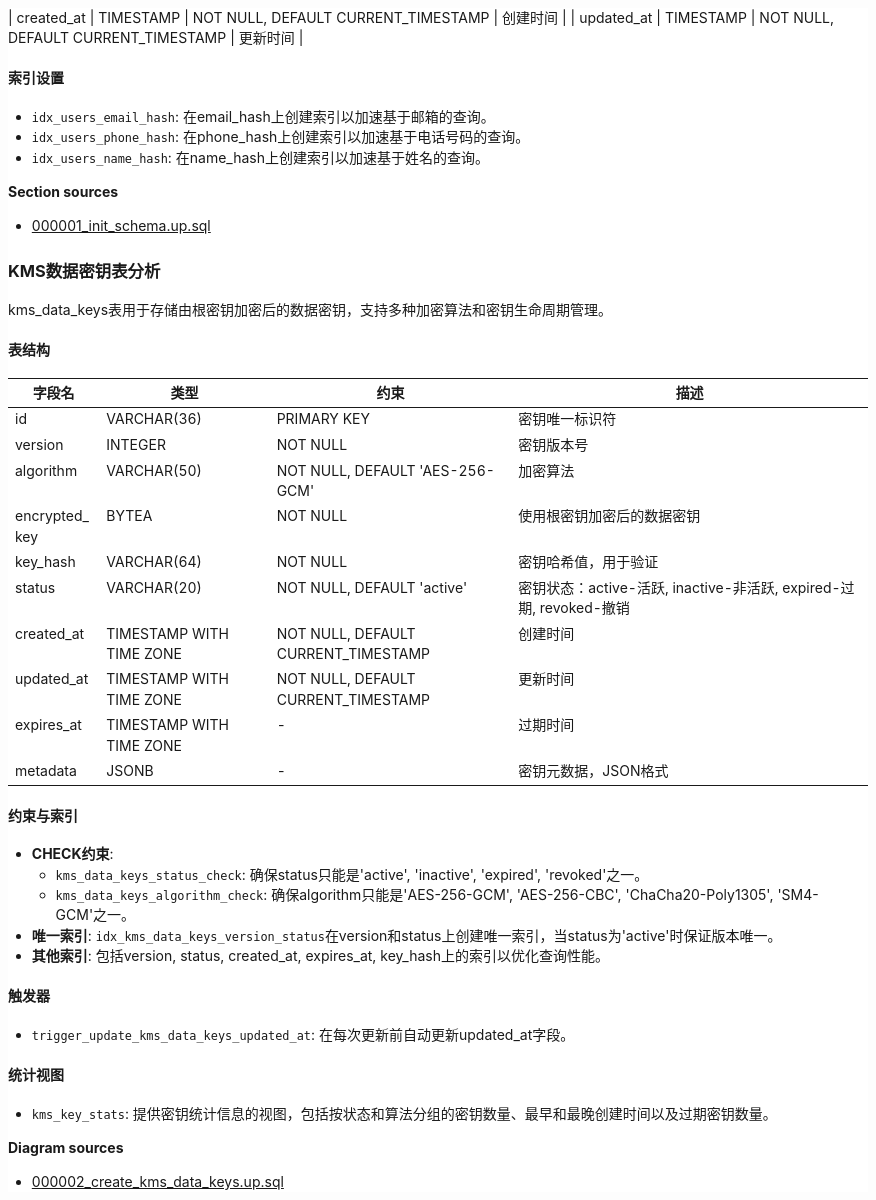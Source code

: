| created_at | TIMESTAMP | NOT NULL, DEFAULT CURRENT_TIMESTAMP | 创建时间 |
| updated_at | TIMESTAMP | NOT NULL, DEFAULT CURRENT_TIMESTAMP | 更新时间 |

#### 索引设置
- `idx_users_email_hash`: 在email_hash上创建索引以加速基于邮箱的查询。
- `idx_users_phone_hash`: 在phone_hash上创建索引以加速基于电话号码的查询。
- `idx_users_name_hash`: 在name_hash上创建索引以加速基于姓名的查询。

**Section sources**
- [000001_init_schema.up.sql](file://migrations/000001_init_schema.up.sql)

### KMS数据密钥表分析
kms_data_keys表用于存储由根密钥加密后的数据密钥，支持多种加密算法和密钥生命周期管理。

#### 表结构
| 字段名 | 类型 | 约束 | 描述 |
|-------|------|------|------|
| id | VARCHAR(36) | PRIMARY KEY | 密钥唯一标识符 |
| version | INTEGER | NOT NULL | 密钥版本号 |
| algorithm | VARCHAR(50) | NOT NULL, DEFAULT 'AES-256-GCM' | 加密算法 |
| encrypted_key | BYTEA | NOT NULL | 使用根密钥加密后的数据密钥 |
| key_hash | VARCHAR(64) | NOT NULL | 密钥哈希值，用于验证 |
| status | VARCHAR(20) | NOT NULL, DEFAULT 'active' | 密钥状态：active-活跃, inactive-非活跃, expired-过期, revoked-撤销 |
| created_at | TIMESTAMP WITH TIME ZONE | NOT NULL, DEFAULT CURRENT_TIMESTAMP | 创建时间 |
| updated_at | TIMESTAMP WITH TIME ZONE | NOT NULL, DEFAULT CURRENT_TIMESTAMP | 更新时间 |
| expires_at | TIMESTAMP WITH TIME ZONE | - | 过期时间 |
| metadata | JSONB | - | 密钥元数据，JSON格式 |

#### 约束与索引
- **CHECK约束**: 
  - `kms_data_keys_status_check`: 确保status只能是'active', 'inactive', 'expired', 'revoked'之一。
  - `kms_data_keys_algorithm_check`: 确保algorithm只能是'AES-256-GCM', 'AES-256-CBC', 'ChaCha20-Poly1305', 'SM4-GCM'之一。
- **唯一索引**: `idx_kms_data_keys_version_status`在version和status上创建唯一索引，当status为'active'时保证版本唯一。
- **其他索引**: 包括version, status, created_at, expires_at, key_hash上的索引以优化查询性能。

#### 触发器
- `trigger_update_kms_data_keys_updated_at`: 在每次更新前自动更新updated_at字段。

#### 统计视图
- `kms_key_stats`: 提供密钥统计信息的视图，包括按状态和算法分组的密钥数量、最早和最晚创建时间以及过期密钥数量。

**Diagram sources**
- [000002_create_kms_data_keys.up.sql](file://migrations/000002_create_kms_data_keys.up.sql)
